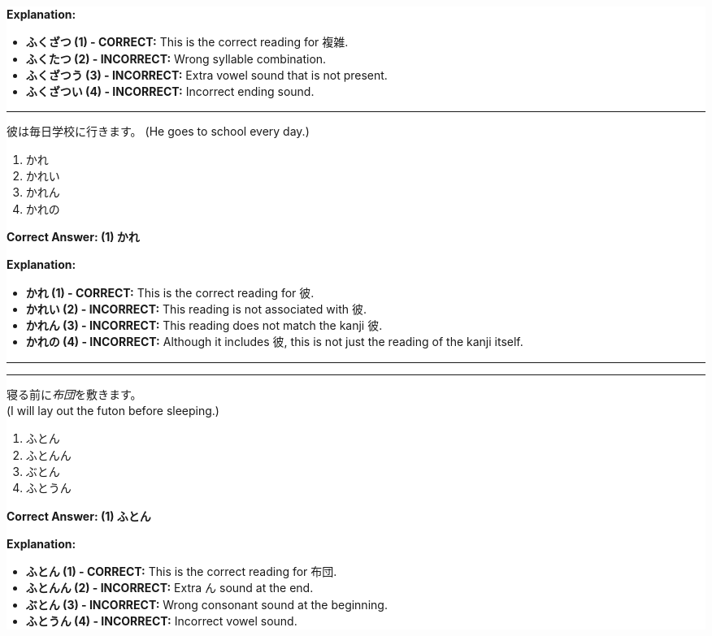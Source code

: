**Explanation:**
* **ふくざつ (1) - CORRECT:** This is the correct reading for 複雑.
* **ふくたつ (2) - INCORRECT:** Wrong syllable combination.
* **ふくざつう (3) - INCORRECT:** Extra vowel sound that is not present.
* **ふくざつい (4) - INCORRECT:** Incorrect ending sound.

---

彼は毎日学校に行きます。
(He goes to school every day.)

1. かれ
2. かれい
3. かれん
4. かれの

**Correct Answer: (1) かれ**

**Explanation:**
* **かれ (1) - CORRECT:** This is the correct reading for 彼.
* **かれい (2) - INCORRECT:** This reading is not associated with 彼.
* **かれん (3) - INCORRECT:** This reading does not match the kanji 彼.
* **かれの (4) - INCORRECT:** Although it includes 彼, this is not just the reading of the kanji itself. 

---

---

寝る前に*布団*を敷きます。  
(I will lay out the futon before sleeping.)

1. ふとん  
2. ふとんん  
3. ぶとん  
4. ふとうん  

**Correct Answer: (1) ふとん**

**Explanation:**
* **ふとん (1) - CORRECT:** This is the correct reading for 布団.
* **ふとんん (2) - INCORRECT:** Extra ん sound at the end.
* **ぶとん (3) - INCORRECT:** Wrong consonant sound at the beginning.
* **ふとうん (4) - INCORRECT:** Incorrect vowel sound.